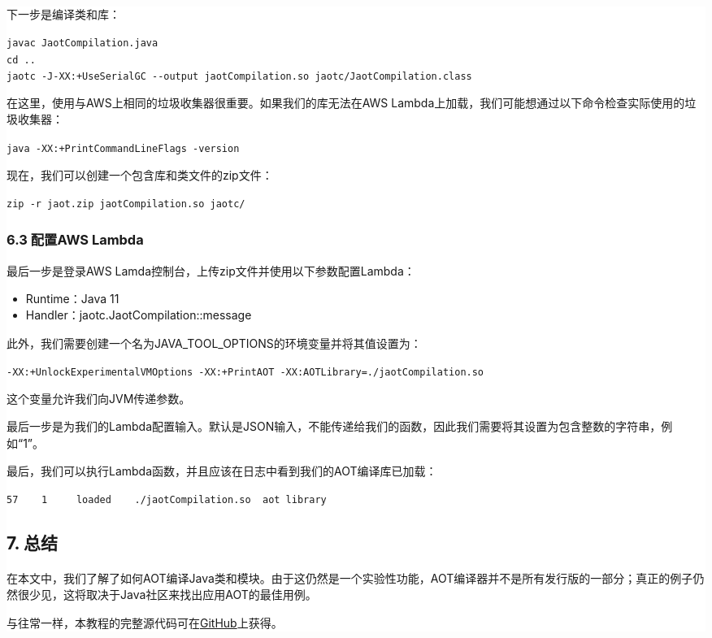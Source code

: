 下一步是编译类和库：

```shell
javac JaotCompilation.java
cd ..
jaotc -J-XX:+UseSerialGC --output jaotCompilation.so jaotc/JaotCompilation.class
```

在这里，使用与AWS上相同的垃圾收集器很重要。如果我们的库无法在AWS Lambda上加载，我们可能想通过以下命令检查实际使用的垃圾收集器：

```shell
java -XX:+PrintCommandLineFlags -version
```

现在，我们可以创建一个包含库和类文件的zip文件：

```shell
zip -r jaot.zip jaotCompilation.so jaotc/
```

### 6.3 配置AWS Lambda

最后一步是登录AWS Lamda控制台，上传zip文件并使用以下参数配置Lambda：

-   Runtime：Java 11
-   Handler：jaotc.JaotCompilation::message

此外，我们需要创建一个名为JAVA_TOOL_OPTIONS的环境变量并将其值设置为：

```shell
-XX:+UnlockExperimentalVMOptions -XX:+PrintAOT -XX:AOTLibrary=./jaotCompilation.so
```

这个变量允许我们向JVM传递参数。

最后一步是为我们的Lambda配置输入。默认是JSON输入，不能传递给我们的函数，因此我们需要将其设置为包含整数的字符串，例如“1”。

最后，我们可以执行Lambda函数，并且应该在日志中看到我们的AOT编译库已加载：

```shell
57    1     loaded    ./jaotCompilation.so  aot library
```

## 7. 总结

在本文中，我们了解了如何AOT编译Java类和模块。由于这仍然是一个实验性功能，AOT编译器并不是所有发行版的一部分；真正的例子仍然很少见，这将取决于Java社区来找出应用AOT的最佳用例。

与往常一样，本教程的完整源代码可在[GitHub](https://github.com/tuyucheng7/taketoday-tutorial4j/tree/master/java-core-modules/java-9-new-features)上获得。